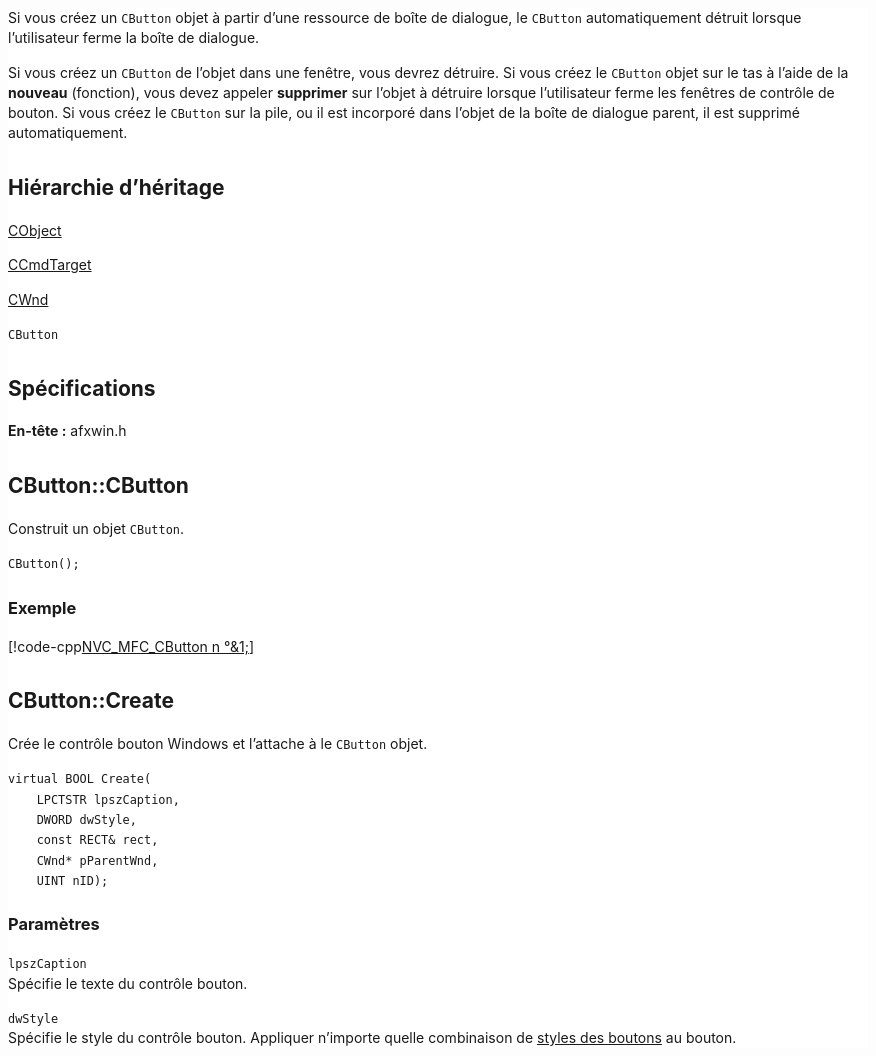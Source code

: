 Si vous créez un `CButton` objet à partir d’une ressource de boîte de dialogue, le `CButton` automatiquement détruit lorsque l’utilisateur ferme la boîte de dialogue.  
  
 Si vous créez un `CButton` de l’objet dans une fenêtre, vous devrez détruire. Si vous créez le `CButton` objet sur le tas à l’aide de la **nouveau** (fonction), vous devez appeler **supprimer** sur l’objet à détruire lorsque l’utilisateur ferme les fenêtres de contrôle de bouton. Si vous créez le `CButton` sur la pile, ou il est incorporé dans l’objet de la boîte de dialogue parent, il est supprimé automatiquement.  
  
## <a name="inheritance-hierarchy"></a>Hiérarchie d’héritage  
 [CObject](../../mfc/reference/cobject-class.md)  
  
 [CCmdTarget](../../mfc/reference/ccmdtarget-class.md)  
  
 [CWnd](../../mfc/reference/cwnd-class.md)  
  
 `CButton`  
  
## <a name="requirements"></a>Spécifications  
 **En-tête :** afxwin.h  
  
##  <a name="a-namecbuttona--cbuttoncbutton"></a><a name="cbutton"></a>CButton::CButton  
 Construit un objet `CButton`.  
  
```  
CButton();
```  
  
### <a name="example"></a>Exemple  
 [!code-cpp[NVC_MFC_CButton n °&1;](../../mfc/reference/codesnippet/cpp/cbutton-class_1.cpp)]  
  
##  <a name="a-namecreatea--cbuttoncreate"></a><a name="create"></a>CButton::Create  
 Crée le contrôle bouton Windows et l’attache à le `CButton` objet.  
  
```  
virtual BOOL Create(
    LPCTSTR lpszCaption,  
    DWORD dwStyle,  
    const RECT& rect,  
    CWnd* pParentWnd,  
    UINT nID);
```  
  
### <a name="parameters"></a>Paramètres  
 `lpszCaption`  
 Spécifie le texte du contrôle bouton.  
  
 `dwStyle`  
 Spécifie le style du contrôle bouton. Appliquer n’importe quelle combinaison de [styles des boutons](../../mfc/reference/button-styles.md) au bouton.  
  